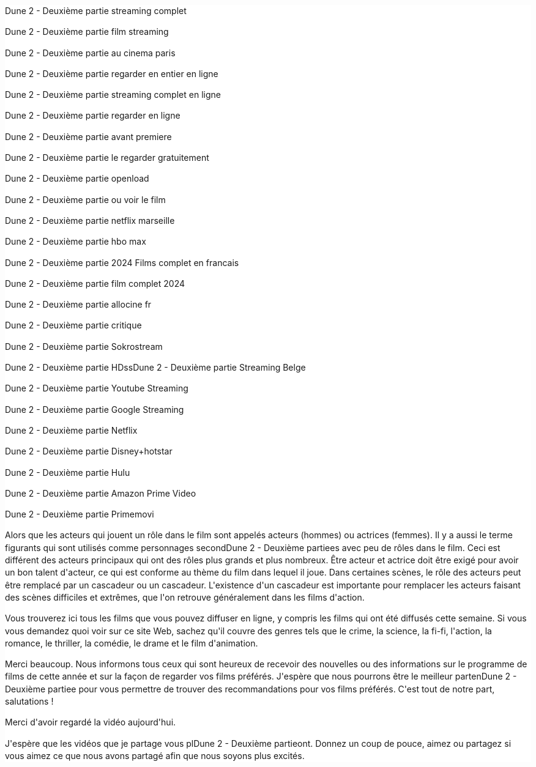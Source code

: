 <p dir="auto">Dune 2 - Deuxième partie streaming complet</p>
<p dir="auto">Dune 2 - Deuxième partie film streaming</p>
<p dir="auto">Dune 2 - Deuxième partie au cinema paris</p>
<p dir="auto">Dune 2 - Deuxième partie regarder en entier en ligne</p>
<p dir="auto">Dune 2 - Deuxième partie streaming complet en ligne</p>
<p dir="auto">Dune 2 - Deuxième partie regarder en ligne</p>
<p dir="auto">Dune 2 - Deuxième partie avant premiere</p>
<p dir="auto">Dune 2 - Deuxième partie le regarder gratuitement</p>
<p dir="auto">Dune 2 - Deuxième partie openload</p>
<p dir="auto">Dune 2 - Deuxième partie ou voir le film</p>
<p dir="auto">Dune 2 - Deuxième partie netflix marseille</p>
<p dir="auto">Dune 2 - Deuxième partie hbo max</p>
<p dir="auto">Dune 2 - Deuxième partie 2024 Films complet en francais</p>
<p dir="auto">Dune 2 - Deuxième partie film complet 2024</p>
<p dir="auto">Dune 2 - Deuxième partie allocine fr</p>
<p dir="auto">Dune 2 - Deuxième partie critique</p>
<p dir="auto">Dune 2 - Deuxième partie Sokrostream</p>
<p dir="auto">Dune 2 - Deuxième partie HDssDune 2 - Deuxième partie Streaming Belge</p>
<p dir="auto">Dune 2 - Deuxième partie Youtube Streaming</p>
<p dir="auto">Dune 2 - Deuxième partie Google Streaming</p>
<p dir="auto">Dune 2 - Deuxième partie Netflix</p>
<p dir="auto">Dune 2 - Deuxième partie Disney+hotstar</p>
<p dir="auto">Dune 2 - Deuxième partie Hulu</p>
<p dir="auto">Dune 2 - Deuxième partie Amazon Prime Video</p>
<p dir="auto">Dune 2 - Deuxième partie Primemovi</p>
<p dir="auto">Alors que les acteurs qui jouent un rôle dans le film sont appelés acteurs (hommes) ou actrices (femmes). Il y a aussi le terme figurants qui sont utilisés comme personnages secondDune 2 - Deuxième partiees avec peu de rôles dans le film. Ceci est différent des acteurs principaux qui ont des rôles plus grands et plus nombreux. Être acteur et actrice doit être exigé pour avoir un bon talent d'acteur, ce qui est conforme au thème du film dans lequel il joue. Dans certaines scènes, le rôle des acteurs peut être remplacé par un cascadeur ou un cascadeur. L'existence d'un cascadeur est importante pour remplacer les acteurs faisant des scènes difficiles et extrêmes, que l'on retrouve généralement dans les films d'action.</p>
<p dir="auto">Vous trouverez ici tous les films que vous pouvez diffuser en ligne, y compris les films qui ont été diffusés cette semaine. Si vous vous demandez quoi voir sur ce site Web, sachez qu'il couvre des genres tels que le crime, la science, la fi-fi, l'action, la romance, le thriller, la comédie, le drame et le film d'animation.</p>
<p dir="auto">Merci beaucoup. Nous informons tous ceux qui sont heureux de recevoir des nouvelles ou des informations sur le programme de films de cette année et sur la façon de regarder vos films préférés. J'espère que nous pourrons être le meilleur partenDune 2 - Deuxième partiee pour vous permettre de trouver des recommandations pour vos films préférés. C'est tout de notre part, salutations !</p>
<p dir="auto">Merci d'avoir regardé la vidéo aujourd'hui.</p>
<p dir="auto">J'espère que les vidéos que je partage vous plDune 2 - Deuxième partieont. Donnez un coup de pouce, aimez ou partagez si vous aimez ce que nous avons partagé afin que nous soyons plus excités.</p>
</article>
